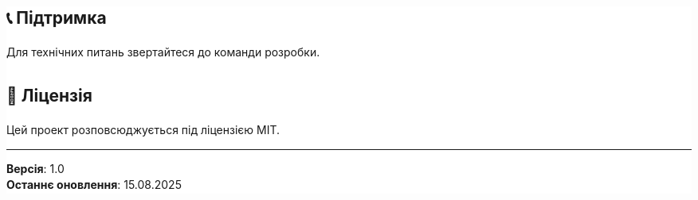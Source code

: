 ## 📞 Підтримка

Для технічних питань звертайтеся до команди розробки.

## 📄 Ліцензія

Цей проект розповсюджується під ліцензією MIT.

---

**Версія**: 1.0  
**Останнє оновлення**: 15.08.2025
